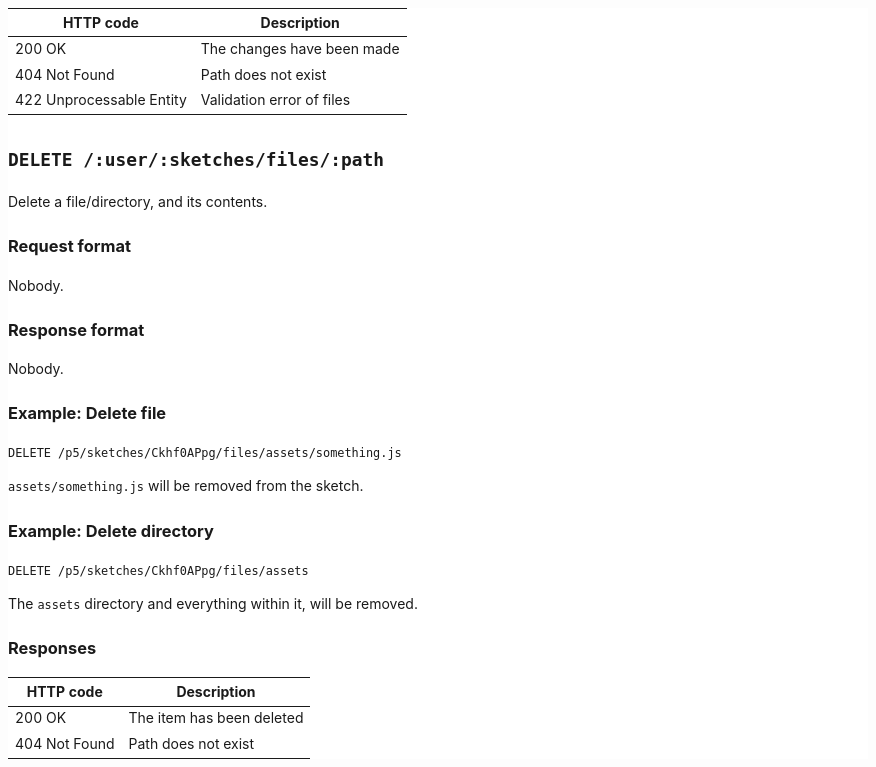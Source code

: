 | HTTP code                | Description                |
| ------------------------ | -------------------------- |
| 200 OK                   | The changes have been made |
| 404 Not Found            | Path does not exist        |
| 422 Unprocessable Entity | Validation error of files  |


## `DELETE /:user/:sketches/files/:path`

Delete a file/directory, and its contents.

### Request format
Nobody.

### Response format
Nobody.

### Example: Delete file

    DELETE /p5/sketches/Ckhf0APpg/files/assets/something.js

`assets/something.js` will be removed from the sketch.

### Example: Delete directory


    DELETE /p5/sketches/Ckhf0APpg/files/assets

The `assets` directory and everything within it, will be removed.

### Responses

| HTTP code     | Description               |
| ------------- | ------------------------- |
| 200 OK        | The item has been deleted |
| 404 Not Found | Path does not exist       |



